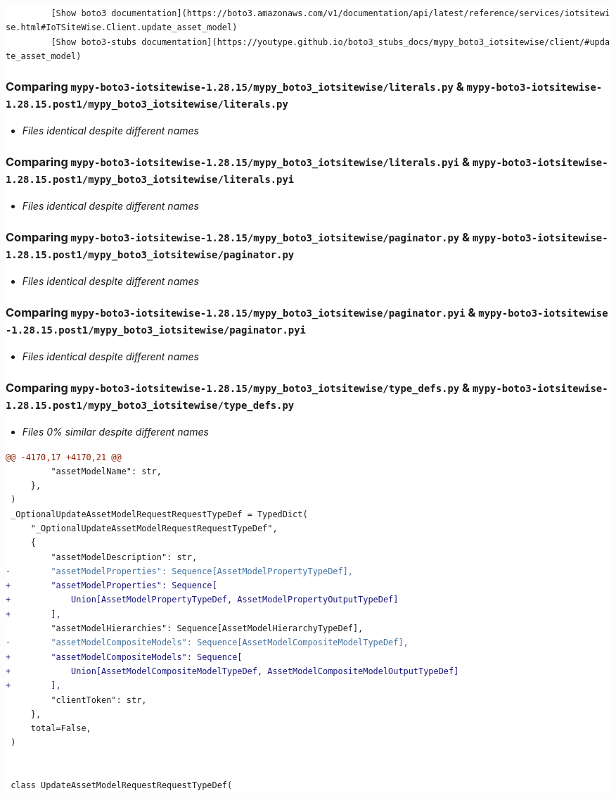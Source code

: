 ```diff
         [Show boto3 documentation](https://boto3.amazonaws.com/v1/documentation/api/latest/reference/services/iotsitewise.html#IoTSiteWise.Client.update_asset_model)
         [Show boto3-stubs documentation](https://youtype.github.io/boto3_stubs_docs/mypy_boto3_iotsitewise/client/#update_asset_model)
```

### Comparing `mypy-boto3-iotsitewise-1.28.15/mypy_boto3_iotsitewise/literals.py` & `mypy-boto3-iotsitewise-1.28.15.post1/mypy_boto3_iotsitewise/literals.py`

 * *Files identical despite different names*

### Comparing `mypy-boto3-iotsitewise-1.28.15/mypy_boto3_iotsitewise/literals.pyi` & `mypy-boto3-iotsitewise-1.28.15.post1/mypy_boto3_iotsitewise/literals.pyi`

 * *Files identical despite different names*

### Comparing `mypy-boto3-iotsitewise-1.28.15/mypy_boto3_iotsitewise/paginator.py` & `mypy-boto3-iotsitewise-1.28.15.post1/mypy_boto3_iotsitewise/paginator.py`

 * *Files identical despite different names*

### Comparing `mypy-boto3-iotsitewise-1.28.15/mypy_boto3_iotsitewise/paginator.pyi` & `mypy-boto3-iotsitewise-1.28.15.post1/mypy_boto3_iotsitewise/paginator.pyi`

 * *Files identical despite different names*

### Comparing `mypy-boto3-iotsitewise-1.28.15/mypy_boto3_iotsitewise/type_defs.py` & `mypy-boto3-iotsitewise-1.28.15.post1/mypy_boto3_iotsitewise/type_defs.py`

 * *Files 0% similar despite different names*

```diff
@@ -4170,17 +4170,21 @@
         "assetModelName": str,
     },
 )
 _OptionalUpdateAssetModelRequestRequestTypeDef = TypedDict(
     "_OptionalUpdateAssetModelRequestRequestTypeDef",
     {
         "assetModelDescription": str,
-        "assetModelProperties": Sequence[AssetModelPropertyTypeDef],
+        "assetModelProperties": Sequence[
+            Union[AssetModelPropertyTypeDef, AssetModelPropertyOutputTypeDef]
+        ],
         "assetModelHierarchies": Sequence[AssetModelHierarchyTypeDef],
-        "assetModelCompositeModels": Sequence[AssetModelCompositeModelTypeDef],
+        "assetModelCompositeModels": Sequence[
+            Union[AssetModelCompositeModelTypeDef, AssetModelCompositeModelOutputTypeDef]
+        ],
         "clientToken": str,
     },
     total=False,
 )
 
 
 class UpdateAssetModelRequestRequestTypeDef(
```
